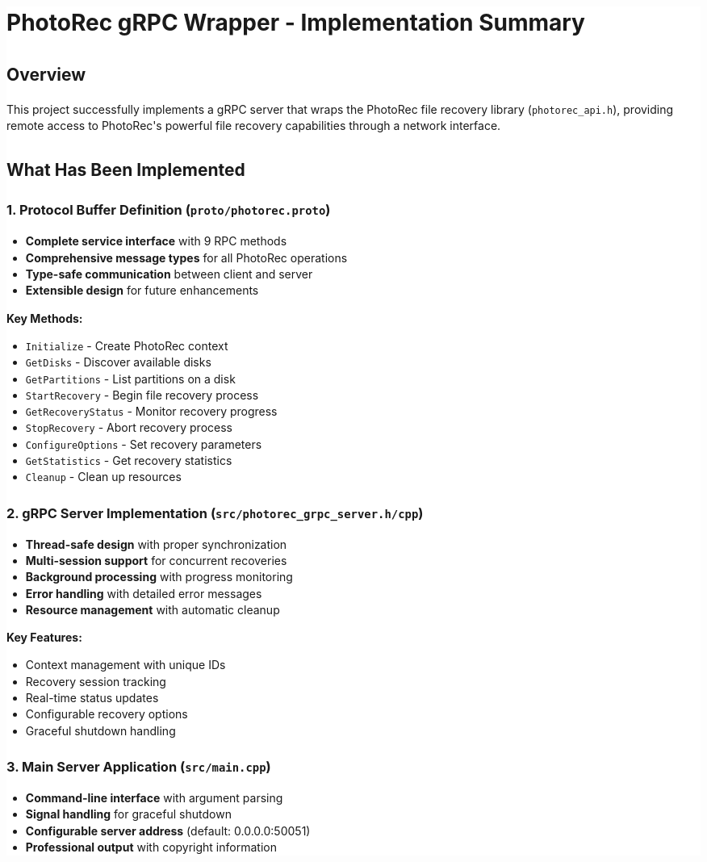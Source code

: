 # PhotoRec gRPC Wrapper - Implementation Summary

## Overview

This project successfully implements a gRPC server that wraps the PhotoRec file recovery library (`photorec_api.h`), providing remote access to PhotoRec's powerful file recovery capabilities through a network interface.

## What Has Been Implemented

### 1. Protocol Buffer Definition (`proto/photorec.proto`)

- **Complete service interface** with 9 RPC methods
- **Comprehensive message types** for all PhotoRec operations
- **Type-safe communication** between client and server
- **Extensible design** for future enhancements

**Key Methods:**
- `Initialize` - Create PhotoRec context
- `GetDisks` - Discover available disks
- `GetPartitions` - List partitions on a disk
- `StartRecovery` - Begin file recovery process
- `GetRecoveryStatus` - Monitor recovery progress
- `StopRecovery` - Abort recovery process
- `ConfigureOptions` - Set recovery parameters
- `GetStatistics` - Get recovery statistics
- `Cleanup` - Clean up resources

### 2. gRPC Server Implementation (`src/photorec_grpc_server.h/cpp`)

- **Thread-safe design** with proper synchronization
- **Multi-session support** for concurrent recoveries
- **Background processing** with progress monitoring
- **Error handling** with detailed error messages
- **Resource management** with automatic cleanup

**Key Features:**
- Context management with unique IDs
- Recovery session tracking
- Real-time status updates
- Configurable recovery options
- Graceful shutdown handling

### 3. Main Server Application (`src/main.cpp`)

- **Command-line interface** with argument parsing
- **Signal handling** for graceful shutdown
- **Configurable server address** (default: 0.0.0.0:50051)
- **Professional output** with copyright information
